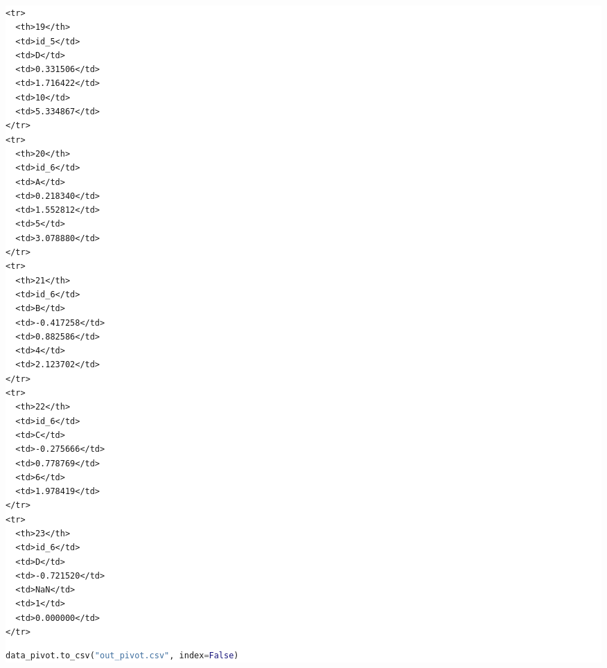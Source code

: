     <tr>
      <th>19</th>
      <td>id_5</td>
      <td>D</td>
      <td>0.331506</td>
      <td>1.716422</td>
      <td>10</td>
      <td>5.334867</td>
    </tr>
    <tr>
      <th>20</th>
      <td>id_6</td>
      <td>A</td>
      <td>0.218340</td>
      <td>1.552812</td>
      <td>5</td>
      <td>3.078880</td>
    </tr>
    <tr>
      <th>21</th>
      <td>id_6</td>
      <td>B</td>
      <td>-0.417258</td>
      <td>0.882586</td>
      <td>4</td>
      <td>2.123702</td>
    </tr>
    <tr>
      <th>22</th>
      <td>id_6</td>
      <td>C</td>
      <td>-0.275666</td>
      <td>0.778769</td>
      <td>6</td>
      <td>1.978419</td>
    </tr>
    <tr>
      <th>23</th>
      <td>id_6</td>
      <td>D</td>
      <td>-0.721520</td>
      <td>NaN</td>
      <td>1</td>
      <td>0.000000</td>
    </tr>
  </tbody>
</table>
</div>




```python
data_pivot.to_csv("out_pivot.csv", index=False)
```
